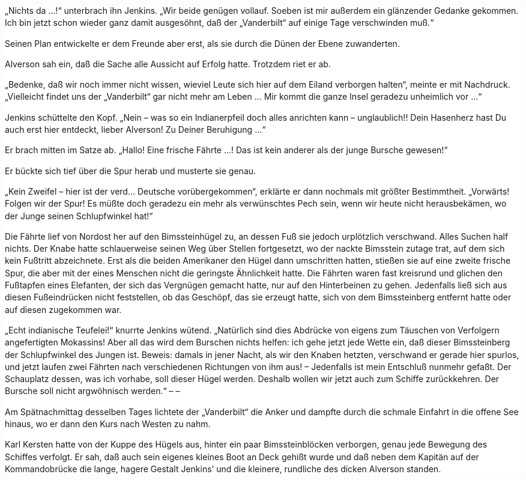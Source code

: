 „Nichts da …!“ unterbrach ihn Jenkins. „Wir beide genügen vollauf. Soeben ist
mir außerdem ein glänzender Gedanke gekommen. Ich bin jetzt schon wieder ganz
damit ausgesöhnt, daß der „Vanderbilt“ auf einige Tage verschwinden muß.“

Seinen Plan entwickelte er dem Freunde aber erst, als sie durch die Dünen der
Ebene zuwanderten.

Alverson sah ein, daß die Sache alle Aussicht auf Erfolg hatte. Trotzdem riet
er ab.

„Bedenke, daß wir noch immer nicht wissen, wieviel Leute sich hier auf dem
Eiland verborgen halten“, meinte er mit Nachdruck. „Vielleicht findet uns der
„Vanderbilt“ gar nicht mehr am Leben … Mir kommt die ganze Insel geradezu
unheimlich vor …“

Jenkins schüttelte den Kopf. „Nein – was so ein Indianerpfeil doch alles
anrichten kann – unglaublich!! Dein Hasenherz hast Du auch erst hier entdeckt,
lieber Alverson! Zu Deiner Beruhigung …“

Er brach mitten im Satze ab. „Hallo! Eine frische Fährte …! Das ist kein
anderer als der junge Bursche gewesen!“

Er bückte sich tief über die Spur herab und musterte sie genau.

„Kein Zweifel – hier ist der verd… Deutsche vorübergekommen“, erklärte er dann
nochmals mit größter Bestimmtheit. „Vorwärts! Folgen wir der Spur! Es müßte
doch geradezu ein mehr als verwünschtes Pech sein, wenn wir heute nicht
herausbekämen, wo der Junge seinen Schlupfwinkel hat!“

Die Fährte lief von Nordost her auf den Bimssteinhügel zu, an dessen Fuß sie
jedoch urplötzlich verschwand. Alles Suchen half nichts. Der Knabe hatte
schlauerweise seinen Weg über Stellen fortgesetzt, wo der nackte Bimsstein
zutage trat, auf dem sich kein Fußtritt abzeichnete. Erst als die beiden
Amerikaner den Hügel dann umschritten hatten, stießen sie auf eine zweite
frische Spur, die aber mit der eines Menschen nicht die geringste Ähnlichkeit
hatte. Die Fährten waren fast kreisrund und glichen den Fußtapfen eines
Elefanten, der sich das Vergnügen gemacht hatte, nur auf den Hinterbeinen zu
gehen. Jedenfalls ließ sich aus diesen Fußeindrücken nicht feststellen, ob das
Geschöpf, das sie erzeugt hatte, sich von dem Bimssteinberg entfernt hatte oder
auf diesen zugekommen war.

„Echt indianische Teufelei!“ knurrte Jenkins wütend. „Natürlich sind dies
Abdrücke von eigens zum Täuschen von Verfolgern angefertigten Mokassins! Aber
all das wird dem Burschen nichts helfen: ich gehe jetzt jede Wette ein, daß
dieser Bimssteinberg der Schlupfwinkel des Jungen ist. Beweis: damals in jener
Nacht, als wir den Knaben hetzten, verschwand er gerade hier spurlos, und jetzt
laufen zwei Fährten nach verschiedenen Richtungen von ihm aus! – Jedenfalls ist
mein Entschluß nunmehr gefaßt. Der Schauplatz dessen, was ich vorhabe, soll
dieser Hügel werden. Deshalb wollen wir jetzt auch zum Schiffe zurückkehren.
Der Bursche soll nicht argwöhnisch werden.“ – –

Am Spätnachmittag desselben Tages lichtete der „Vanderbilt“ die Anker und
dampfte durch die schmale Einfahrt in die offene See hinaus, wo er dann den
Kurs nach Westen zu nahm.

Karl Kersten hatte von der Kuppe des Hügels aus, hinter ein paar
Bimssteinblöcken verborgen, genau jede Bewegung des Schiffes verfolgt. Er sah,
daß auch sein eigenes kleines Boot an Deck gehißt wurde und daß neben dem
Kapitän auf der Kommandobrücke die lange, hagere Gestalt Jenkins’ und die
kleinere, rundliche des dicken Alverson standen.
